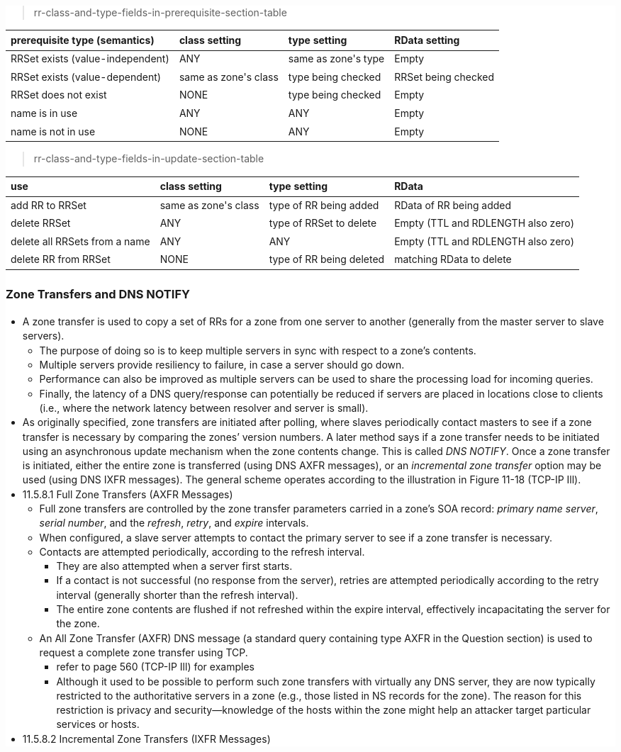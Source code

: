> rr-class-and-type-fields-in-prerequisite-section-table

| prerequisite type (semantics) | class setting | type setting | RData setting |
| :- | :- | :- | :- |
| RRSet exists (value-independent) | ANY | same as zone's type | Empty |
| RRSet exists (value-dependent) | same as zone's class | type being checked | RRSet being checked |
| RRSet does not exist | NONE | type being checked | Empty |
| name is in use | ANY | ANY | Empty |
| name is not in use | NONE | ANY | Empty |

> rr-class-and-type-fields-in-update-section-table

| use | class setting | type setting | RData |
| :- | :- | :- | :- |
| add RR to RRSet | same as zone's class | type of RR being added | RData of RR being added |
| delete RRSet | ANY | type of RRSet to delete | Empty (TTL and RDLENGTH also zero) |
| delete all RRSets from a name | ANY | ANY | Empty (TTL and RDLENGTH also zero) |
| delete RR from RRSet | NONE | type of RR being deleted | matching RData to delete |

### Zone Transfers and DNS NOTIFY
* A zone transfer is used to copy a set of RRs for a zone from one server to another (generally from the master server to slave servers). 
	* The purpose of doing so is to keep multiple servers in sync with respect to a zone’s contents.
	* Multiple servers provide resiliency to failure, in case a server should go down.
	* Performance can also be improved as multiple servers can be used to share the processing load for incoming queries.
	* Finally, the latency of a DNS query/response can potentially be reduced if servers are placed in locations close to clients (i.e., where the network latency between resolver and server is small).
* As originally specified, zone transfers are initiated after polling, where slaves periodically contact masters to see if a zone transfer is necessary by comparing the zones’ version numbers. A later method says if a zone transfer needs to be initiated using an asynchronous update mechanism when the zone contents change. This is called *DNS NOTIFY*. Once a zone transfer is initiated, either the entire zone is transferred (using DNS AXFR messages), or an *incremental zone transfer* option may be used (using DNS IXFR messages). The general scheme operates according to the illustration in Figure 11-18 (TCP-IP Ill).
* 11.5.8.1 Full Zone Transfers (AXFR Messages)
	* Full zone transfers are controlled by the zone transfer parameters carried in a zone’s SOA record: *primary name server*, *serial number*, and the *refresh*, *retry*, and *expire* intervals.
	* When configured, a slave server attempts to contact the primary server to see if a zone transfer is necessary.
	* Contacts are attempted periodically, according to the refresh interval.
		* They are also attempted when a server first starts.
		* If a contact is not successful (no response from the server), retries are attempted periodically according to the retry interval (generally shorter than the refresh interval).
		* The entire zone contents are flushed if not refreshed within the expire interval, effectively incapacitating the server for the zone.
	* An All Zone Transfer (AXFR) DNS message (a standard query containing type AXFR in the Question section) is used to request a complete zone transfer using TCP.
		* refer to page 560 (TCP-IP Ill) for examples
		* Although it used to be possible to perform such zone transfers with virtually any DNS server, they are now typically restricted to the authoritative servers in a zone (e.g., those listed in NS records for the zone). The reason for this restriction is privacy and security—knowledge of the hosts within the zone might help an attacker target particular services or hosts.
* 11.5.8.2 Incremental Zone Transfers (IXFR Messages)